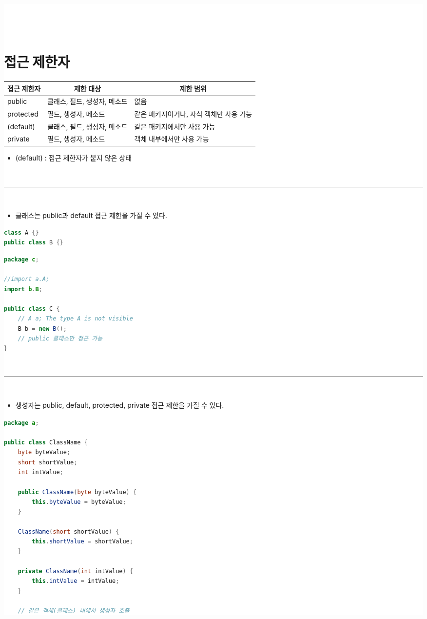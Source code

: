 <br/>
<br/>
<br/>

# 접근 제한자
|접근 제한자|제한 대상|제한 범위|
|---|---|---|
|public|클래스, 필드, 생성자, 메소드|없음|
|protected|필드, 생성자, 메소드|같은 패키지이거나, 자식 객체만 사용 가능|
|(default)|클래스, 필드, 생성자, 메소드|같은 패키지에서만 사용 가능|
|private|필드, 생성자, 메소드|객체 내부에서만 사용 가능|
- (default) : 접근 제한자가 붙지 않은 상태
  
<br/>
<hr/>
<br/>


- 클래스는 public과 default 접근 제한을 가질 수 있다.
```java
class A {}
public class B {}
```
```java
package c;

//import a.A;
import b.B;

public class C {
    // A a; The type A is not visible
    B b = new B();
    // public 클래스만 접근 가능
}
```

<br/>
<hr/>
<br/>


- 생성자는 public, default, protected, private 접근 제한을 가질 수 있다.
```java
package a;

public class ClassName {
	byte byteValue;
	short shortValue;
	int intValue;

	public ClassName(byte byteValue) {
		this.byteValue = byteValue;
	}

	ClassName(short shortValue) {
		this.shortValue = shortValue;
	}

	private ClassName(int intValue) {
		this.intValue = intValue;
	}

	// 같은 객체(클래스) 내에서 생성자 호출
```